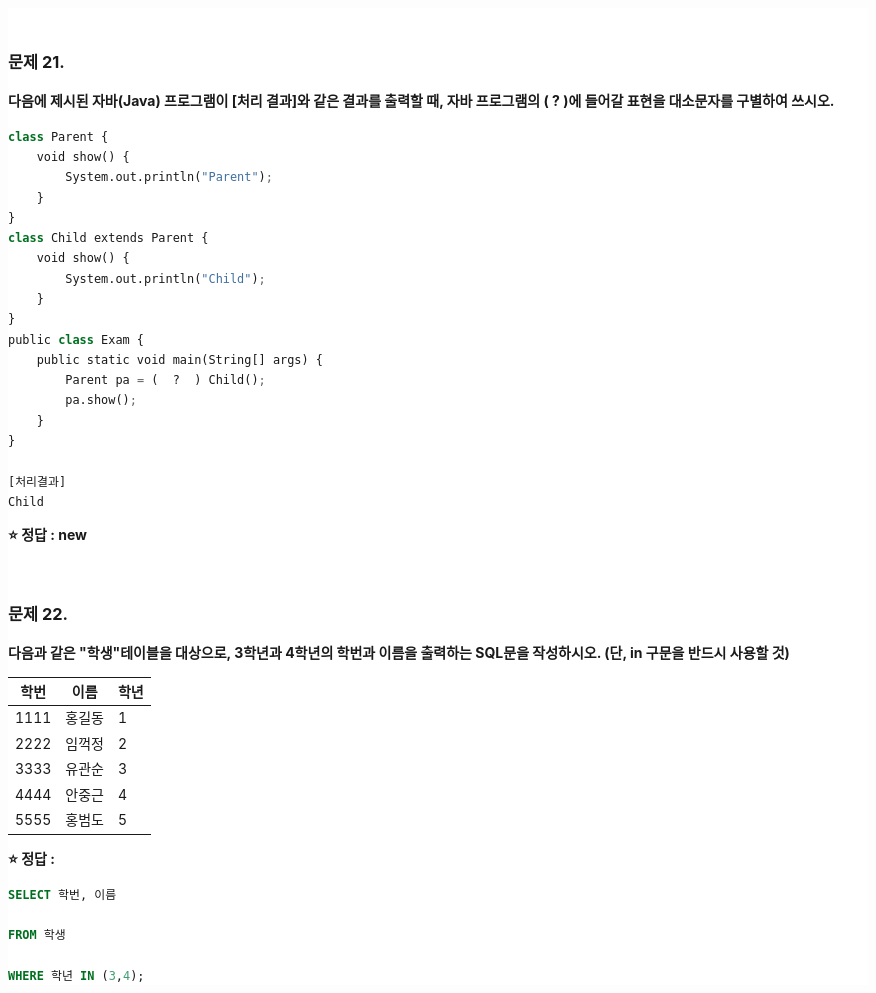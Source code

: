 <br/>

### 문제 21.

**다음에 제시된 자바(Java) 프로그램이 [처리 결과]와 같은 결과를 출력할 때, 자바 프로그램의 ( ? )에 들어갈 표현을 대소문자를 구별하여 쓰시오.**

```python
class Parent {
    void show() {
        System.out.println("Parent");
    }
}
class Child extends Parent {
    void show() {
        System.out.println("Child");
    }
}
public class Exam {
    public static void main(String[] args) {
        Parent pa = (  ?  ) Child();
        pa.show();
    }
}

[처리결과] 
Child
```

**⭐ 정답 :  new**

<br/>

### 문제 22.

**다음과 같은 "학생"테이블을 대상으로, 3학년과 4학년의 학번과 이름을 출력하는 SQL문을 작성하시오. (단, in 구문을 반드시 사용할 것)**

| 학번 | 이름 | 학년 |
| --- | --- | --- |
| 1111 | 홍길동 | 1 |
| 2222 | 임꺽정 | 2 |
| 3333 | 유관순 | 3 |
| 4444 | 안중근 | 4 |
| 5555 | 홍범도 | 5 |

**⭐ 정답 :**

```sql
SELECT 학번, 이름 

FROM 학생

WHERE 학년 IN (3,4);
```

